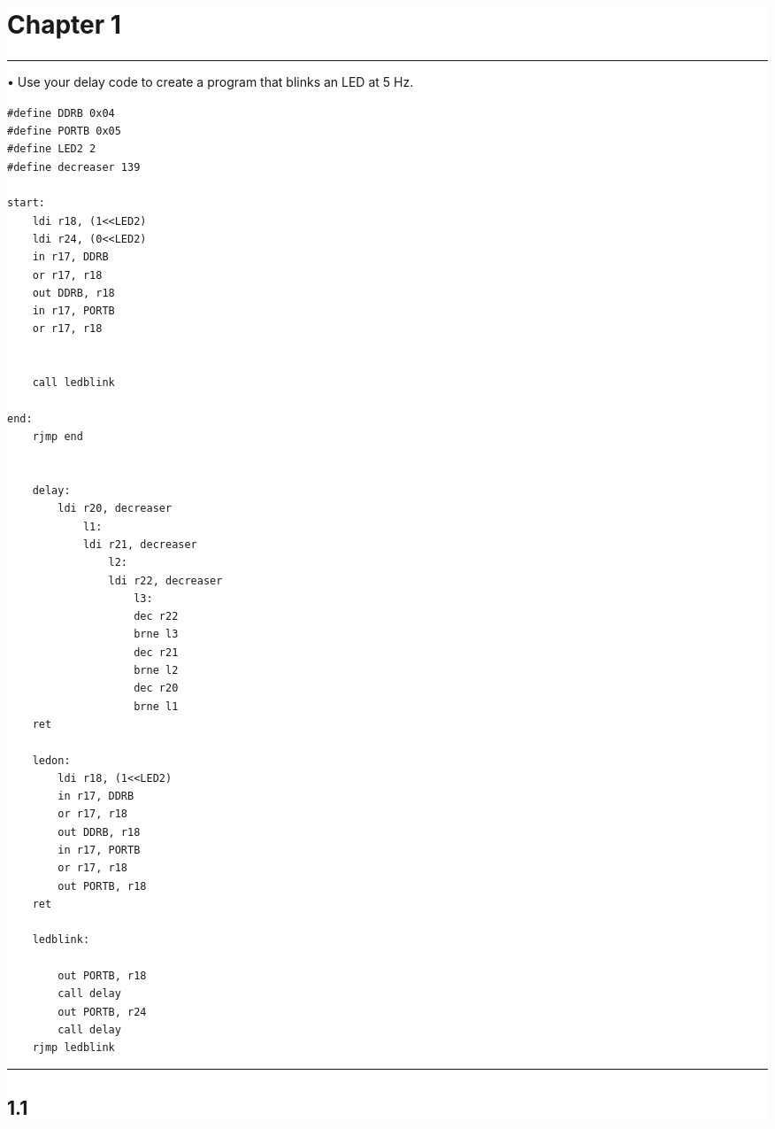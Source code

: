 # Chapter 1
_______________________________________________________________________________________________________________
• Use your delay code to create a program that blinks an LED at 5 Hz.

```
#define DDRB 0x04
#define PORTB 0x05
#define LED2 2
#define decreaser 139

start:
	ldi r18, (1<<LED2)
	ldi r24, (0<<LED2)
	in r17, DDRB
	or r17, r18
	out DDRB, r18
	in r17, PORTB
	or r17, r18


	call ledblink

end:
	rjmp end


	delay:
		ldi r20, decreaser
			l1:
			ldi r21, decreaser
				l2:
				ldi r22, decreaser
					l3:
					dec	r22
					brne l3
					dec r21
					brne l2
					dec r20
					brne l1
	ret

	ledon:
		ldi r18, (1<<LED2)
		in r17, DDRB
		or r17, r18
		out DDRB, r18
		in r17, PORTB
		or r17, r18
		out PORTB, r18
	ret

	ledblink:

		out PORTB, r18
		call delay
		out PORTB, r24
		call delay
	rjmp ledblink
```
_______________________________________________________________________________________________________________
## 1.1